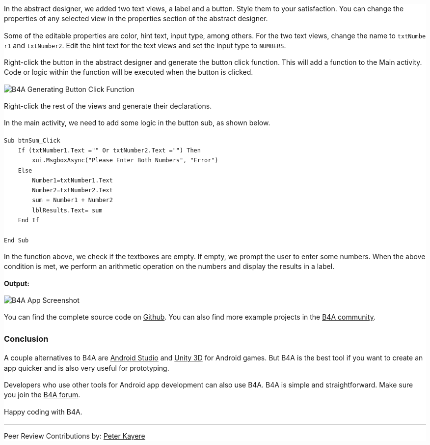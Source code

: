 In the abstract designer, we added two text views, a label and a button. Style them to your satisfaction. You can change the properties of any selected view in the properties section of the abstract designer. 

Some of the editable properties are color, hint text, input type, among others. For the two text views, change the name to `txtNumber1` and `txtNumber2`. Edit the hint text for the text views and set the input type to `NUMBERS`.

Right-click the button in the abstract designer and generate the button click function. This will add a function to the Main activity. Code or logic within the function will be executed when the button is clicked.

![B4A Generating Button Click Function](/engineering-education/introduction-to-android-app-development-basic4android-b4a-part1/b4a-generating-button-onclick.jpg)

Right-click the rest of the views and generate their declarations.

In the main activity, we need to add some logic in the button sub, as shown below.

```basic
Sub btnSum_Click
	If (txtNumber1.Text ="" Or txtNumber2.Text ="") Then
		xui.MsgboxAsync("Please Enter Both Numbers", "Error")
	Else
		Number1=txtNumber1.Text
		Number2=txtNumber2.Text
		sum = Number1 + Number2
		lblResults.Text= sum
	End If

End Sub
```

In the function above, we check if the textboxes are empty. If empty, we prompt the user to enter some numbers. When the above condition is met, we perform an arithmetic operation on the numbers and display the results in a label.

**Output:**

![B4A App Screenshot](/engineering-education/introduction-to-android-app-development-basic4android-b4a-part1/b4a-sample-app-output.jpg)

You can find the complete source code on [Github](https://github.com/Tsanguu/B4ASampleApp). You can also find more example projects in the [B4A community](https://www.b4x.com/android/forum/threads/b4a-projects-source-code.29614/).

### Conclusion
A couple alternatives to B4A are [Android Studio](https://developer.android.com/studio) and [Unity 3D](https://unity.com/) for Android games. But B4A is the best tool if you want to create an app quicker and is also very useful for prototyping. 

Developers who use other tools for Android app development can also use B4A. B4A is simple and straightforward. Make sure you join the [B4A forum](https://www.b4x.com/android/forum/#b4a-android.25). 

Happy coding with B4A.

---
Peer Review Contributions by: [Peter Kayere](/engineering-education/authors/peter-kayere/)
